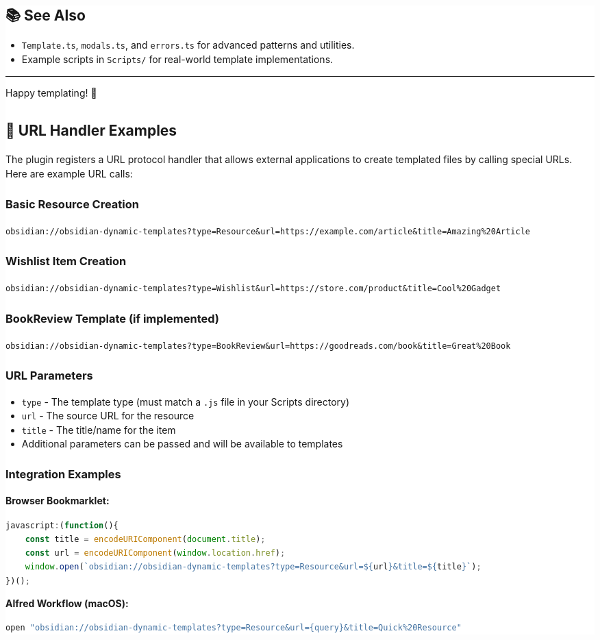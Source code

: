 ## 📚 See Also
- `Template.ts`, `modals.ts`, and `errors.ts` for advanced patterns and utilities.
- Example scripts in `Scripts/` for real-world template implementations.

---

Happy templating! 🚀

## 🔗 URL Handler Examples

The plugin registers a URL protocol handler that allows external applications to create templated files by calling special URLs. Here are example URL calls:

### Basic Resource Creation
```
obsidian://obsidian-dynamic-templates?type=Resource&url=https://example.com/article&title=Amazing%20Article
```

### Wishlist Item Creation
```
obsidian://obsidian-dynamic-templates?type=Wishlist&url=https://store.com/product&title=Cool%20Gadget
```

### BookReview Template (if implemented)
```
obsidian://obsidian-dynamic-templates?type=BookReview&url=https://goodreads.com/book&title=Great%20Book
```

### URL Parameters
- `type` - The template type (must match a `.js` file in your Scripts directory)
- `url` - The source URL for the resource
- `title` - The title/name for the item
- Additional parameters can be passed and will be available to templates

### Integration Examples

**Browser Bookmarklet:**
```javascript
javascript:(function(){
    const title = encodeURIComponent(document.title);
    const url = encodeURIComponent(window.location.href);
    window.open(`obsidian://obsidian-dynamic-templates?type=Resource&url=${url}&title=${title}`);
})();
```

**Alfred Workflow (macOS):**
```bash
open "obsidian://obsidian-dynamic-templates?type=Resource&url={query}&title=Quick%20Resource"
```

